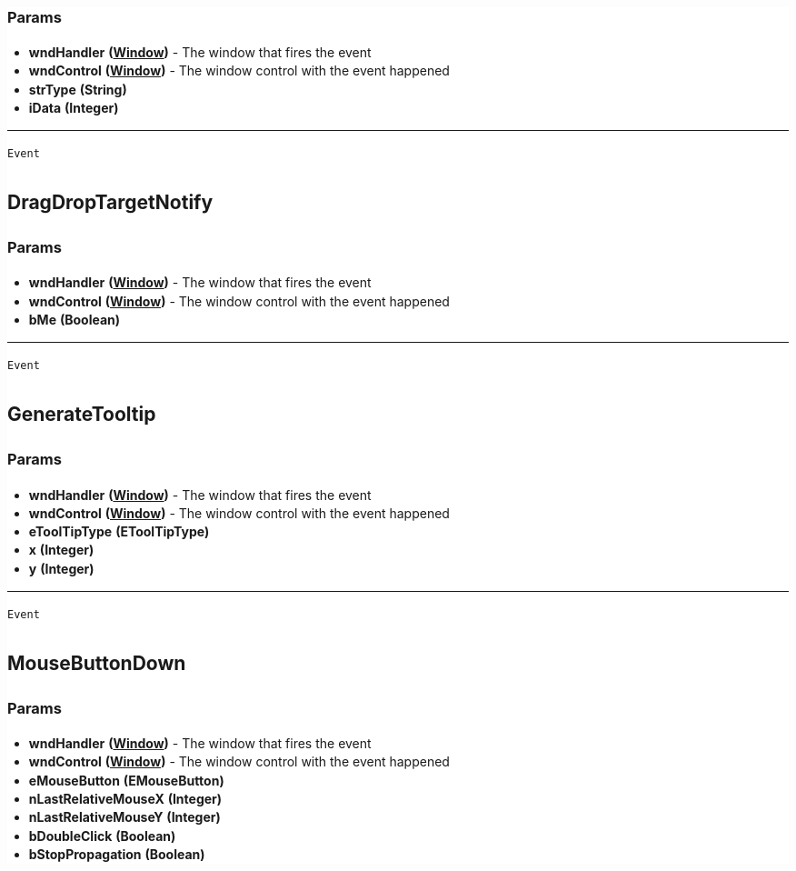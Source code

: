 ### Params

-   **wndHandler** **([Window](../WindowControls/Window.md))** - The
    window that fires the event
-   **wndControl** **([Window](../WindowControls/Window.md))** - The
    window control with the event happened
-   **strType** **(String)**
-   **iData** **(Integer)**

------------------------------------------------------------------------

`Event`

DragDropTargetNotify
--------------------

### Params

-   **wndHandler** **([Window](../WindowControls/Window.md))** - The
    window that fires the event
-   **wndControl** **([Window](../WindowControls/Window.md))** - The
    window control with the event happened
-   **bMe** **(Boolean)**

------------------------------------------------------------------------

`Event`

GenerateTooltip
---------------

### Params

-   **wndHandler** **([Window](../WindowControls/Window.md))** - The
    window that fires the event
-   **wndControl** **([Window](../WindowControls/Window.md))** - The
    window control with the event happened
-   **eToolTipType** **(EToolTipType)**
-   **x** **(Integer)**
-   **y** **(Integer)**

------------------------------------------------------------------------

`Event`

MouseButtonDown
---------------

### Params

-   **wndHandler** **([Window](../WindowControls/Window.md))** - The
    window that fires the event
-   **wndControl** **([Window](../WindowControls/Window.md))** - The
    window control with the event happened
-   **eMouseButton** **(EMouseButton)**
-   **nLastRelativeMouseX** **(Integer)**
-   **nLastRelativeMouseY** **(Integer)**
-   **bDoubleClick** **(Boolean)**
-   **bStopPropagation** **(Boolean)**
